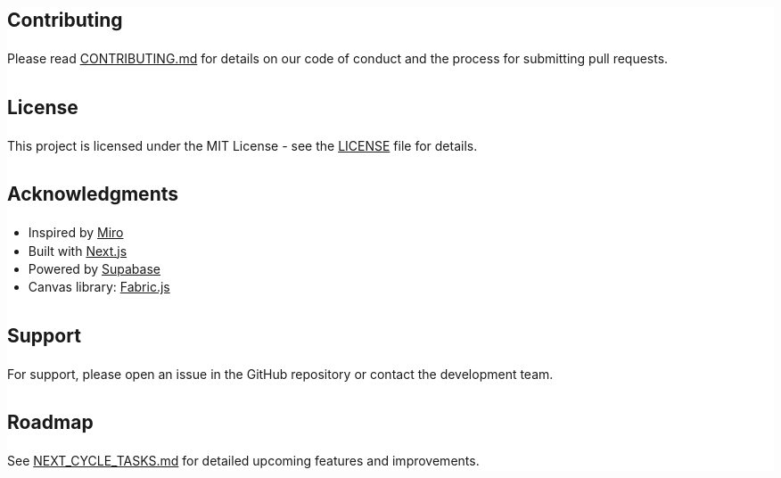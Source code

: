 ## Contributing
Please read [CONTRIBUTING.md](CONTRIBUTING.md) for details on our code of conduct and the process for submitting pull requests.

## License
This project is licensed under the MIT License - see the [LICENSE](LICENSE) file for details.

## Acknowledgments
- Inspired by [Miro](https://miro.com)
- Built with [Next.js](https://nextjs.org)
- Powered by [Supabase](https://supabase.com)
- Canvas library: [Fabric.js](http://fabricjs.com)

## Support
For support, please open an issue in the GitHub repository or contact the development team.

## Roadmap
See [NEXT_CYCLE_TASKS.md](NEXT_CYCLE_TASKS.md) for detailed upcoming features and improvements.